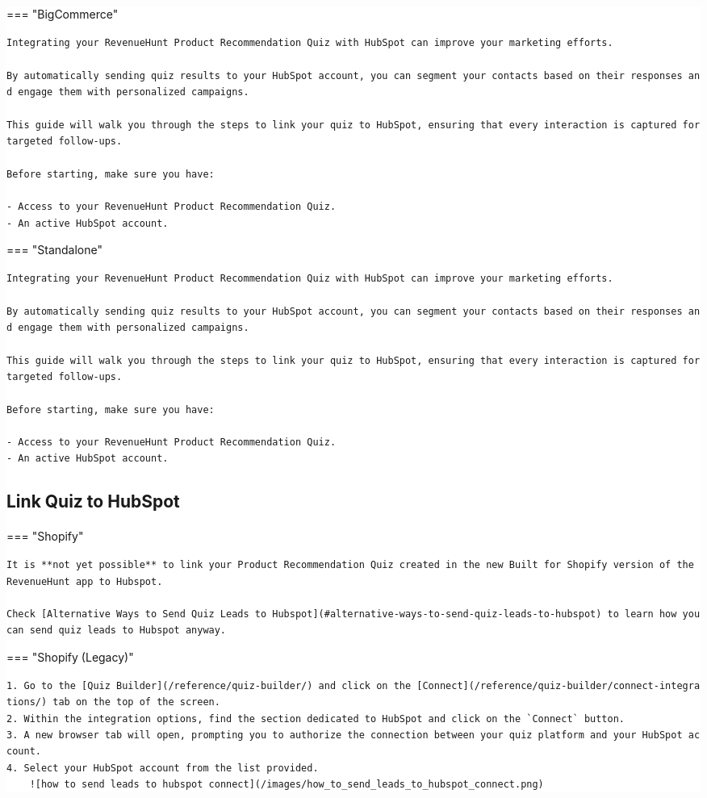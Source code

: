 === "BigCommerce"

    Integrating your RevenueHunt Product Recommendation Quiz with HubSpot can improve your marketing efforts. 

    By automatically sending quiz results to your HubSpot account, you can segment your contacts based on their responses and engage them with personalized campaigns. 

    This guide will walk you through the steps to link your quiz to HubSpot, ensuring that every interaction is captured for targeted follow-ups.

    Before starting, make sure you have:

    - Access to your RevenueHunt Product Recommendation Quiz.
    - An active HubSpot account.

=== "Standalone"

    Integrating your RevenueHunt Product Recommendation Quiz with HubSpot can improve your marketing efforts. 

    By automatically sending quiz results to your HubSpot account, you can segment your contacts based on their responses and engage them with personalized campaigns. 

    This guide will walk you through the steps to link your quiz to HubSpot, ensuring that every interaction is captured for targeted follow-ups.

    Before starting, make sure you have:

    - Access to your RevenueHunt Product Recommendation Quiz.
    - An active HubSpot account.

## Link Quiz to HubSpot

=== "Shopify"

    It is **not yet possible** to link your Product Recommendation Quiz created in the new Built for Shopify version of the RevenueHunt app to Hubspot.

    Check [Alternative Ways to Send Quiz Leads to Hubspot](#alternative-ways-to-send-quiz-leads-to-hubspot) to learn how you can send quiz leads to Hubspot anyway.


=== "Shopify (Legacy)"

    1. Go to the [Quiz Builder](/reference/quiz-builder/) and click on the [Connect](/reference/quiz-builder/connect-integrations/) tab on the top of the screen.
    2. Within the integration options, find the section dedicated to HubSpot and click on the `Connect` button.
    3. A new browser tab will open, prompting you to authorize the connection between your quiz platform and your HubSpot account.
    4. Select your HubSpot account from the list provided.
        ![how to send leads to hubspot connect](/images/how_to_send_leads_to_hubspot_connect.png)
        